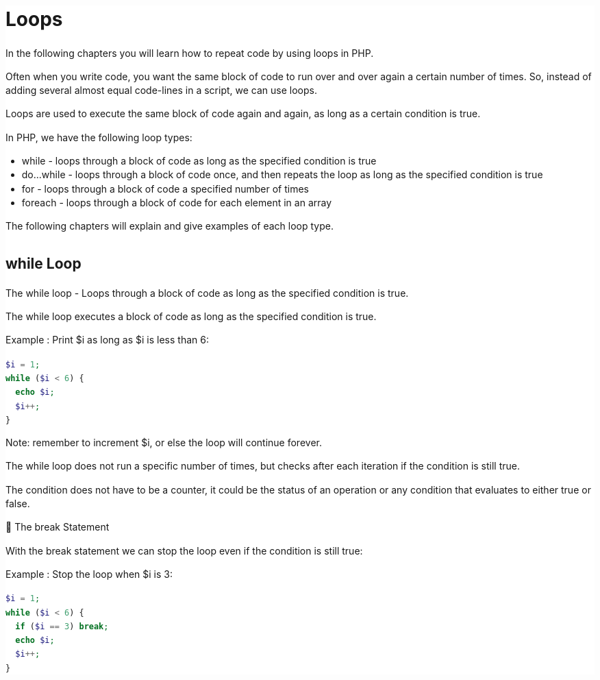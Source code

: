 ```php
```

# Loops

In the following chapters you will learn how to repeat code by using loops in PHP.

Often when you write code, you want the same block of code to run over and over again a certain number of times. So, instead of adding several almost equal code-lines in a script, we can use loops.

Loops are used to execute the same block of code again and again, as long as a certain condition is true.

In PHP, we have the following loop types:

- while - loops through a block of code as long as the specified condition is true
- do...while - loops through a block of code once, and then repeats the loop as long as the specified condition is true
- for - loops through a block of code a specified number of times
- foreach - loops through a block of code for each element in an array

The following chapters will explain and give examples of each loop type.

## while Loop

The while loop - Loops through a block of code as long as the specified condition is true.

The while loop executes a block of code as long as the specified condition is true.

Example : Print $i as long as $i is less than 6:

```php
$i = 1;
while ($i < 6) {
  echo $i;
  $i++;
}

```

Note: remember to increment $i, or else the loop will continue forever.

The while loop does not run a specific number of times, but checks after each iteration if the condition is still true.

The condition does not have to be a counter, it could be the status of an operation or any condition that evaluates to either true or false.

🔔 The break Statement

With the break statement we can stop the loop even if the condition is still true:

Example : Stop the loop when $i is 3:

```php
$i = 1;
while ($i < 6) {
  if ($i == 3) break;
  echo $i;
  $i++;
}

```
